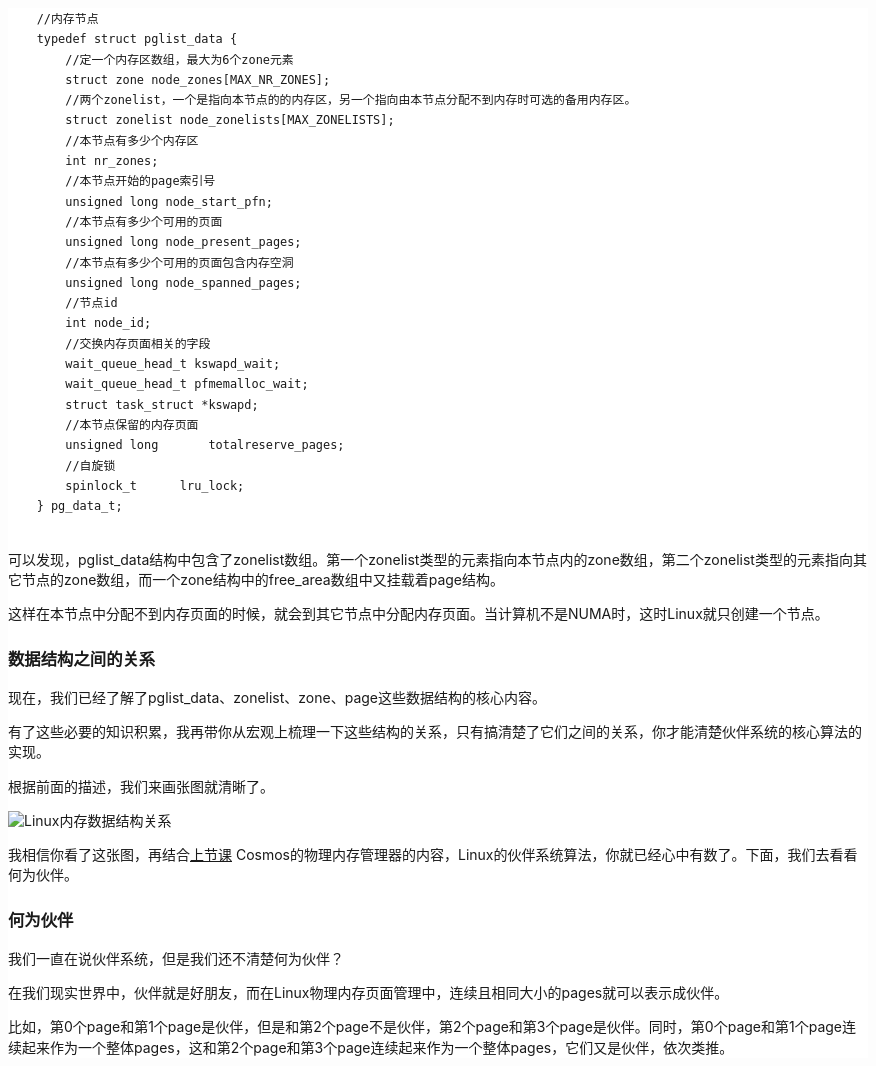 ```
    //内存节点
    typedef struct pglist_data {
        //定一个内存区数组，最大为6个zone元素
        struct zone node_zones[MAX_NR_ZONES];
        //两个zonelist，一个是指向本节点的的内存区，另一个指向由本节点分配不到内存时可选的备用内存区。
        struct zonelist node_zonelists[MAX_ZONELISTS];
        //本节点有多少个内存区
        int nr_zones; 
        //本节点开始的page索引号
        unsigned long node_start_pfn;
        //本节点有多少个可用的页面 
        unsigned long node_present_pages;
        //本节点有多少个可用的页面包含内存空洞 
        unsigned long node_spanned_pages;
        //节点id
        int node_id;
        //交换内存页面相关的字段
        wait_queue_head_t kswapd_wait;
        wait_queue_head_t pfmemalloc_wait;
        struct task_struct *kswapd; 
        //本节点保留的内存页面
        unsigned long       totalreserve_pages;
        //自旋锁
        spinlock_t      lru_lock;
    } pg_data_t;
    

```

可以发现，pglist\_data结构中包含了zonelist数组。第一个zonelist类型的元素指向本节点内的zone数组，第二个zonelist类型的元素指向其它节点的zone数组，而一个zone结构中的free\_area数组中又挂载着page结构。

这样在本节点中分配不到内存页面的时候，就会到其它节点中分配内存页面。当计算机不是NUMA时，这时Linux就只创建一个节点。

### 数据结构之间的关系

现在，我们已经了解了pglist\_data、zonelist、zone、page这些数据结构的核心内容。

有了这些必要的知识积累，我再带你从宏观上梳理一下这些结构的关系，只有搞清楚了它们之间的关系，你才能清楚伙伴系统的核心算法的实现。

根据前面的描述，我们来画张图就清晰了。

![](/images/操作系统实战/07.土地革命内存/resourceimage04d104d5fd0788012cd076ef13aa623b65d1.jpg "Linux内存数据结构关系")

我相信你看了这张图，再结合[上节课](https://time.geekbang.org/column/article/388167) Cosmos的物理内存管理器的内容，Linux的伙伴系统算法，你就已经心中有数了。下面，我们去看看何为伙伴。

### 何为伙伴

我们一直在说伙伴系统，但是我们还不清楚何为伙伴？

在我们现实世界中，伙伴就是好朋友，而在Linux物理内存页面管理中，连续且相同大小的pages就可以表示成伙伴。

比如，第0个page和第1个page是伙伴，但是和第2个page不是伙伴，第2个page和第3个page是伙伴。同时，第0个page和第1个page连续起来作为一个整体pages，这和第2个page和第3个page连续起来作为一个整体pages，它们又是伙伴，依次类推。
